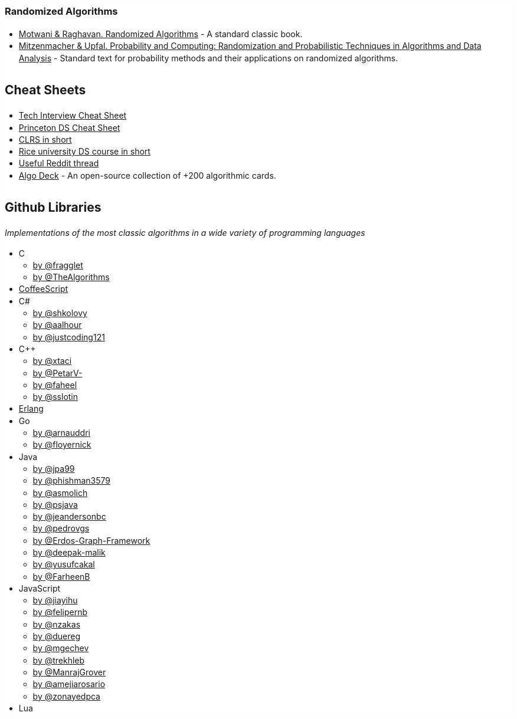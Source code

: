 ### Randomized Algorithms

- [Motwani & Raghavan. Randomized Algorithms](https://www.amazon.com/Randomized-Algorithms-Rajeev-Motwani/dp/0521474655) - A standard classic book.
- [Mitzenmacher & Upfal. Probability and Computing: Randomization and Probabilistic Techniques in Algorithms and Data Analysis](https://www.amazon.com/Probability-Computing-Randomization-Probabilistic-Techniques-ebook/dp/B06X9YBMFK) - Standard text for probability methods and their applications on randomized algorithms.

## Cheat Sheets

- [Tech Interview Cheat Sheet](https://github.com/TSiege/Tech-Interview-Cheat-Sheet)
- [Princeton DS Cheat Sheet](https://algs4.cs.princeton.edu/cheatsheet/)
- [CLRS in short](https://sinon.org/algorithms//#data-structures)
- [Rice university DS course in short](https://www.clear.rice.edu/comp160/data1.html)
- [Useful Reddit thread](https://www.reddit.com/r/learnprogramming/comments/3gpvyx/algorithms_and_data_structures_cheat_sheets/)
- [Algo Deck](https://github.com/teivah/algodeck/) - An open-source collection of +200 algorithmic cards.

## Github Libraries

_Implementations of the most classic algorithms in a wide variety of programming languages_

- C
  - [by @fragglet](https://github.com/fragglet/c-algorithms)
  - [by @TheAlgorithms](https://github.com/TheAlgorithms/C)
- [CoffeeScript](https://github.com/BrunoRB/algorithms.coffee)
- C#
  - [by @shkolovy](https://github.com/shkolovy/classic-algorithms)
  - [by @aalhour](https://github.com/aalhour/C-Sharp-Algorithms)
  - [by @justcoding121](https://github.com/justcoding121/Advanced-Algorithms)
- C++
  - [by @xtaci](https://github.com/xtaci/algorithms)
  - [by @PetarV-](https://github.com/PetarV-/Algorithms)
  - [by @faheel](https://github.com/faheel/Algos)
  - [by @sslotin](http://github.com/sslotin/algo)
- [Erlang](https://github.com/aggelgian/erlang-algorithms)
- Go
  - [by @arnauddri](https://github.com/arnauddri/algorithms)
  - [by @floyernick](https://github.com/floyernick/Data-Structures-and-Algorithms)
- Java
  - [by @jpa99](https://github.com/jpa99/Algorithms)
  - [by @phishman3579](https://github.com/phishman3579/java-algorithms-implementation)
  - [by @asmolich](https://github.com/asmolich/algorithms)
  - [by @psjava](https://github.com/psjava/psjava)
  - [by @jeandersonbc](https://github.com/jeandersonbc/algorithms-and-ds)
  - [by @pedrovgs](https://github.com/pedrovgs/Algorithms)
  - [by @Erdos-Graph-Framework](https://github.com/Erdos-Graph-Framework/Erdos)
  - [by @deepak-malik](https://github.com/deepak-malik/Data-Structures-In-Java)
  - [by @yusufcakal](https://github.com/yusufcakal/algorithms)
  - [by @FarheenB](https://github.com/FarheenB/Data-Structures-and-Algorithms)
- JavaScript
  - [by @jiayihu](https://github.com/jiayihu/pretty-algorithms)
  - [by @felipernb](https://github.com/felipernb/algorithms.js)
  - [by @nzakas](https://github.com/nzakas/computer-science-in-javascript)
  - [by @duereg](https://github.com/duereg/js-algorithms)
  - [by @mgechev](https://github.com/mgechev/javascript-algorithms)
  - [by @trekhleb](https://github.com/trekhleb/javascript-algorithms)
  - [by @ManrajGrover](https://github.com/ManrajGrover/algorithms-js)
  - [by @amejiarosario](https://github.com/amejiarosario/dsa.js)
  - [by @zonayedpca](https://github.com/zonayedpca/AlgoDS.js)
- Lua